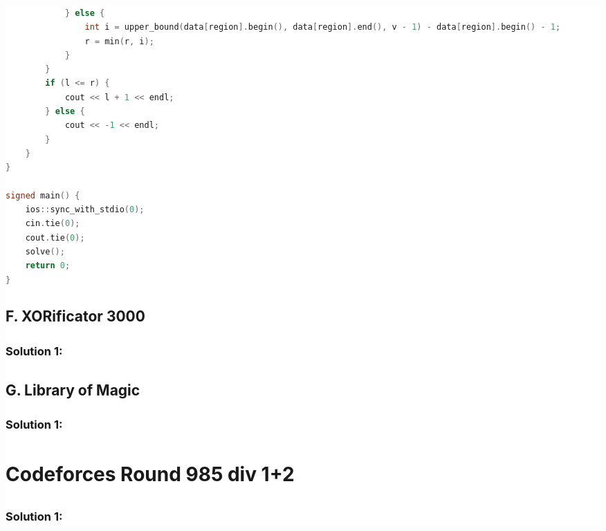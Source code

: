 ```cpp
            } else {
                int i = upper_bound(data[region].begin(), data[region].end(), v - 1) - data[region].begin() - 1;
                r = min(r, i);
            }
        }
        if (l <= r) {
            cout << l + 1 << endl;
        } else {
            cout << -1 << endl;
        }
    }
}

signed main() {
    ios::sync_with_stdio(0);
    cin.tie(0);
    cout.tie(0);
    solve();
    return 0;
}
```

## F. XORificator 3000

### Solution 1: 

```cpp

```

## G. Library of Magic

### Solution 1: 

```cpp

```

# Codeforces Round 985 div 1+2

## 

### Solution 1: 

```cpp

```

## 
